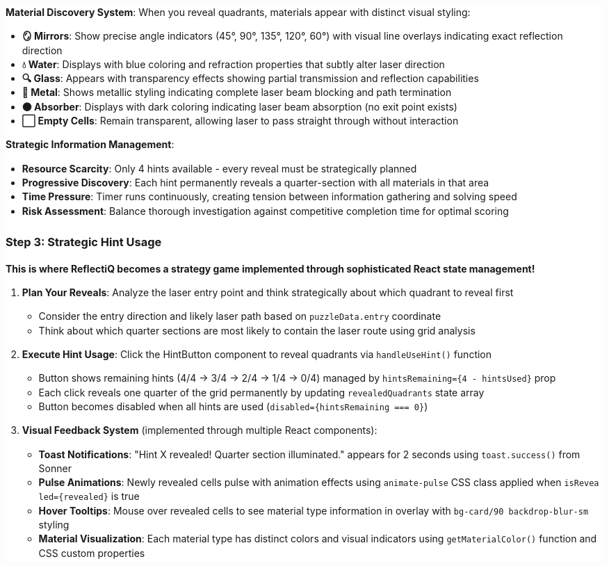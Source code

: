 **Material Discovery System**:
When you reveal quadrants, materials appear with distinct visual styling:

- **🪞 Mirrors**: Show precise angle indicators (45°, 90°, 135°, 120°, 60°) with visual line overlays indicating exact reflection direction
- **💧 Water**: Displays with blue coloring and refraction properties that subtly alter laser direction
- **🔍 Glass**: Appears with transparency effects showing partial transmission and reflection capabilities
- **🔩 Metal**: Shows metallic styling indicating complete laser beam blocking and path termination
- **⚫ Absorber**: Displays with dark coloring indicating laser beam absorption (no exit point exists)
- **⬜ Empty Cells**: Remain transparent, allowing laser to pass straight through without interaction

**Strategic Information Management**:

- **Resource Scarcity**: Only 4 hints available - every reveal must be strategically planned
- **Progressive Discovery**: Each hint permanently reveals a quarter-section with all materials in that area
- **Time Pressure**: Timer runs continuously, creating tension between information gathering and solving speed
- **Risk Assessment**: Balance thorough investigation against competitive completion time for optimal scoring

### Step 3: Strategic Hint Usage

**This is where ReflectiQ becomes a strategy game implemented through sophisticated React state management!**

1. **Plan Your Reveals**: Analyze the laser entry point and think strategically about which quadrant to reveal first

   - Consider the entry direction and likely laser path based on `puzzleData.entry` coordinate
   - Think about which quarter sections are most likely to contain the laser route using grid analysis

2. **Execute Hint Usage**: Click the HintButton component to reveal quadrants via `handleUseHint()` function

   - Button shows remaining hints (4/4 → 3/4 → 2/4 → 1/4 → 0/4) managed by `hintsRemaining={4 - hintsUsed}` prop
   - Each click reveals one quarter of the grid permanently by updating `revealedQuadrants` state array
   - Button becomes disabled when all hints are used (`disabled={hintsRemaining === 0}`)

3. **Visual Feedback System** (implemented through multiple React components):

   - **Toast Notifications**: "Hint X revealed! Quarter section illuminated." appears for 2 seconds using `toast.success()` from Sonner
   - **Pulse Animations**: Newly revealed cells pulse with animation effects using `animate-pulse` CSS class applied when `isRevealed={revealed}` is true
   - **Hover Tooltips**: Mouse over revealed cells to see material type information in overlay with `bg-card/90 backdrop-blur-sm` styling
   - **Material Visualization**: Each material type has distinct colors and visual indicators using `getMaterialColor()` function and CSS custom properties
